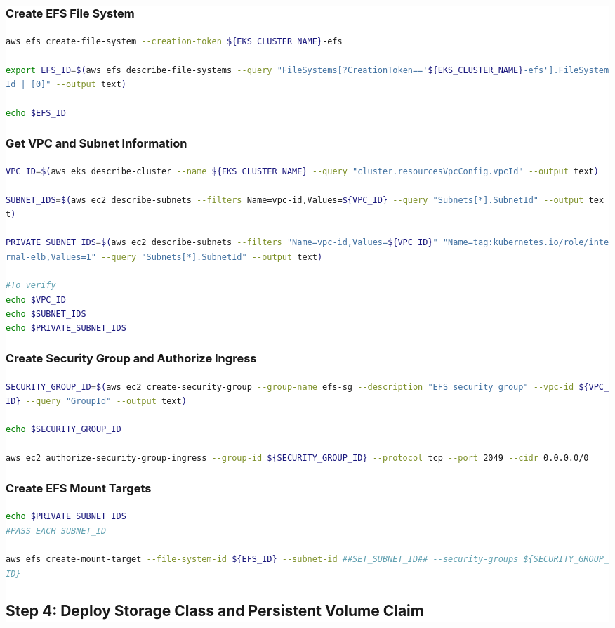 ### Create EFS File System

```bash
aws efs create-file-system --creation-token ${EKS_CLUSTER_NAME}-efs

export EFS_ID=$(aws efs describe-file-systems --query "FileSystems[?CreationToken=='${EKS_CLUSTER_NAME}-efs'].FileSystemId | [0]" --output text)

echo $EFS_ID
```

### Get VPC and Subnet Information

```bash
VPC_ID=$(aws eks describe-cluster --name ${EKS_CLUSTER_NAME} --query "cluster.resourcesVpcConfig.vpcId" --output text)

SUBNET_IDS=$(aws ec2 describe-subnets --filters Name=vpc-id,Values=${VPC_ID} --query "Subnets[*].SubnetId" --output text)

PRIVATE_SUBNET_IDS=$(aws ec2 describe-subnets --filters "Name=vpc-id,Values=${VPC_ID}" "Name=tag:kubernetes.io/role/internal-elb,Values=1" --query "Subnets[*].SubnetId" --output text)

#To verify
echo $VPC_ID
echo $SUBNET_IDS
echo $PRIVATE_SUBNET_IDS
```

### Create Security Group and Authorize Ingress

```bash
SECURITY_GROUP_ID=$(aws ec2 create-security-group --group-name efs-sg --description "EFS security group" --vpc-id ${VPC_ID} --query "GroupId" --output text)

echo $SECURITY_GROUP_ID

aws ec2 authorize-security-group-ingress --group-id ${SECURITY_GROUP_ID} --protocol tcp --port 2049 --cidr 0.0.0.0/0
```

### Create EFS Mount Targets

```bash
echo $PRIVATE_SUBNET_IDS
#PASS EACH SUBNET_ID 
  
aws efs create-mount-target --file-system-id ${EFS_ID} --subnet-id ##SET_SUBNET_ID## --security-groups ${SECURITY_GROUP_ID}
```

## Step 4: Deploy Storage Class and Persistent Volume Claim
